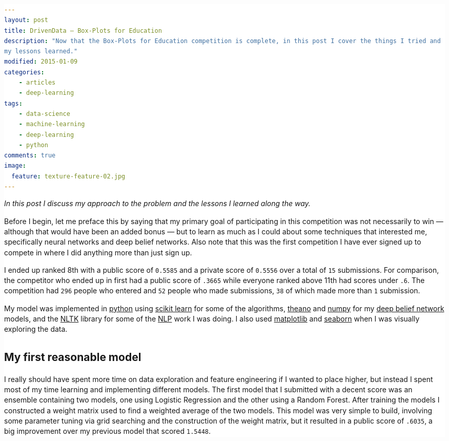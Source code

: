 ```yaml
---
layout: post
title: DrivenData — Box-Plots for Education
description: "Now that the Box-Plots for Education competition is complete, in this post I cover the things I tried and my lessons learned."
modified: 2015-01-09
categories:
    - articles
    - deep-learning
tags:
    - data-science
    - machine-learning
    - deep-learning
    - python
comments: true
image:
  feature: texture-feature-02.jpg
---
```


*In this post I discuss my approach to the problem and the lessons I learned along the way.*

Before I begin, let me preface this by saying that my primary goal of participating in this competition was not necessarily to win — although that would have been an added bonus — but to learn as much as I could about some techniques that interested me, specifically neural networks and deep belief networks. Also note that this was the first competition I have ever signed up to compete in where I did anything more than just sign up.

I ended up ranked 8th with a public score of ``0.5585`` and a private score of ``0.5556`` over a total of ``15`` submissions. For comparison, the competitor who ended up in first had a public score of ``.3665`` while everyone ranked above 11th had scores under ``.6``. The competition had ``296`` people who entered and ``52`` people who made submissions, ``38`` of which made more than ``1`` submission.

My model was implemented in [python](https://www.python.org/) using [scikit learn](http://scikit-learn.org/stable/index.html) for some of the algorithms, [theano](http://deeplearning.net/software/theano/) and [numpy](http://www.numpy.org/) for my [deep belief network](http://en.wikipedia.org/wiki/Deep_belief_network) models, and the [NLTK](http://www.nltk.org/) library for some of the [NLP](http://en.wikipedia.org/wiki/Natural_language_processing) work I was doing. I also used [matplotlib](http://matplotlib.org) and [seaborn](http://stanford.edu/~mwaskom/software/seaborn/) when I was visually exploring the data.

## My first reasonable model

I really should have spent more time on data exploration and feature engineering if I wanted to place higher, but instead I spent most of my time learning and implementing different models. The first model that I submitted with a decent score was an ensemble containing two models, one using Logistic Regression and the other using a Random Forest. After training the models I constructed a weight matrix used to find a weighted average of the two models. This model was very simple to build, involving some parameter tuning via grid searching and the construction of the weight matrix, but it resulted in a public score of ``.6035``, a big improvement over my previous model that scored ``1.5448``.
